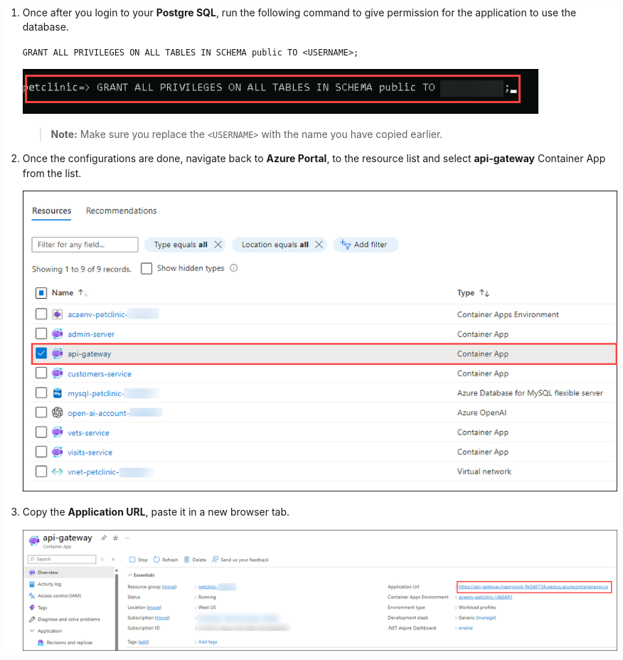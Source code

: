 1. Once after you login to your **Postgre SQL**, run the following command to give permission for the application to use the database.

    ```
    GRANT ALL PRIVILEGES ON ALL TABLES IN SCHEMA public TO <USERNAME>;
    ```

    ![](./media/ex-03-new9.png)

    >**Note:** Make sure you replace the `<USERNAME>` with the name you have copied earlier.
 
1. Once the configurations are done, navigate back to **Azure Portal**, to the resource list and select **api-gateway** Container App from the list.

    ![](./media/ex1img21.png)

1. Copy the **Application URL**, paste it in a new browser tab.

    ![](./media/ex1img29.png)
